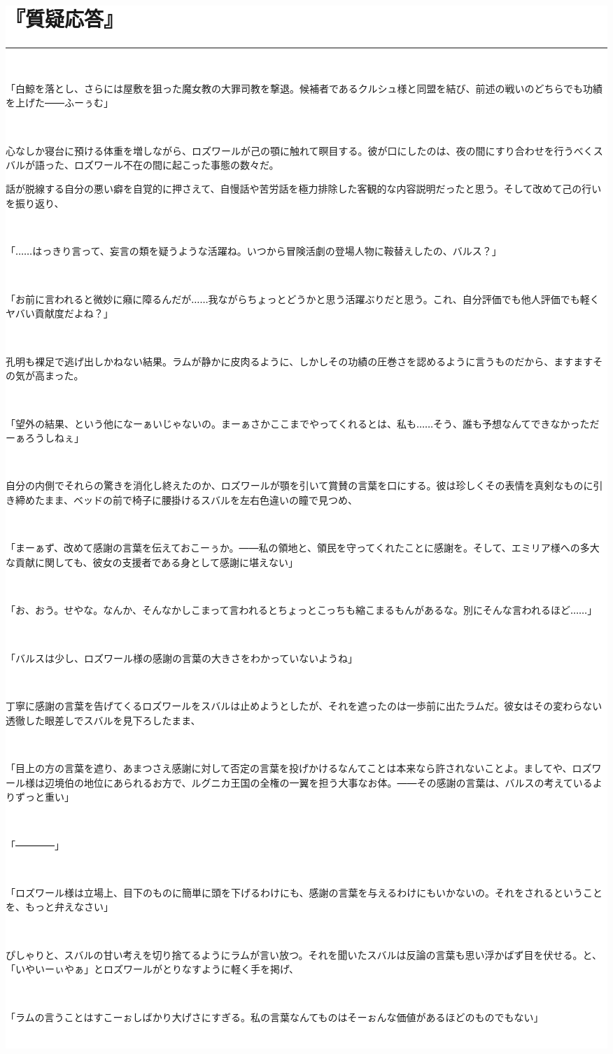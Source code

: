 # 『質疑応答』

------

　

「白鯨を落とし、さらには屋敷を狙った魔女教の大罪司教を撃退。候補者であるクルシュ様と同盟を結び、前述の戦いのどちらでも功績を上げた――ふーぅむ」

　

心なしか寝台に預ける体重を増しながら、ロズワールが己の顎に触れて瞑目する。彼が口にしたのは、夜の間にすり合わせを行うべくスバルが語った、ロズワール不在の間に起こった事態の数々だ。

話が脱線する自分の悪い癖を自覚的に押さえて、自慢話や苦労話を極力排除した客観的な内容説明だったと思う。そして改めて己の行いを振り返り、

　

「……はっきり言って、妄言の類を疑うような活躍ね。いつから冒険活劇の登場人物に鞍替えしたの、バルス？」

　

「お前に言われると微妙に癪に障るんだが……我ながらちょっとどうかと思う活躍ぶりだと思う。これ、自分評価でも他人評価でも軽くヤバい貢献度だよね？」

　

孔明も裸足で逃げ出しかねない結果。ラムが静かに皮肉るように、しかしその功績の圧巻さを認めるように言うものだから、ますますその気が高まった。

　

「望外の結果、という他になーぁいじゃないの。まーぁさかここまでやってくれるとは、私も……そう、誰も予想なんてできなかっただーぁろうしねぇ」

　

自分の内側でそれらの驚きを消化し終えたのか、ロズワールが顎を引いて賞賛の言葉を口にする。彼は珍しくその表情を真剣なものに引き締めたまま、ベッドの前で椅子に腰掛けるスバルを左右色違いの瞳で見つめ、

　

「まーぁず、改めて感謝の言葉を伝えておこーぅか。――私の領地と、領民を守ってくれたことに感謝を。そして、エミリア様への多大な貢献に関しても、彼女の支援者である身として感謝に堪えない」

　

「お、おう。せやな。なんか、そんなかしこまって言われるとちょっとこっちも縮こまるもんがあるな。別にそんな言われるほど……」

　

「バルスは少し、ロズワール様の感謝の言葉の大きさをわかっていないようね」

　

丁寧に感謝の言葉を告げてくるロズワールをスバルは止めようとしたが、それを遮ったのは一歩前に出たラムだ。彼女はその変わらない透徹した眼差しでスバルを見下ろしたまま、

　

「目上の方の言葉を遮り、あまつさえ感謝に対して否定の言葉を投げかけるなんてことは本来なら許されないことよ。ましてや、ロズワール様は辺境伯の地位にあられるお方で、ルグニカ王国の全権の一翼を担う大事なお体。――その感謝の言葉は、バルスの考えているよりずっと重い」

　

「――――」

　

「ロズワール様は立場上、目下のものに簡単に頭を下げるわけにも、感謝の言葉を与えるわけにもいかないの。それをされるということを、もっと弁えなさい」

　

ぴしゃりと、スバルの甘い考えを切り捨てるようにラムが言い放つ。それを聞いたスバルは反論の言葉も思い浮かばず目を伏せる。と、「いやいーぃやぁ」とロズワールがとりなすように軽く手を掲げ、

　

「ラムの言うことはすこーぉしばかり大げさにすぎる。私の言葉なんてものはそーぉんな価値があるほどのものでもない」

　
